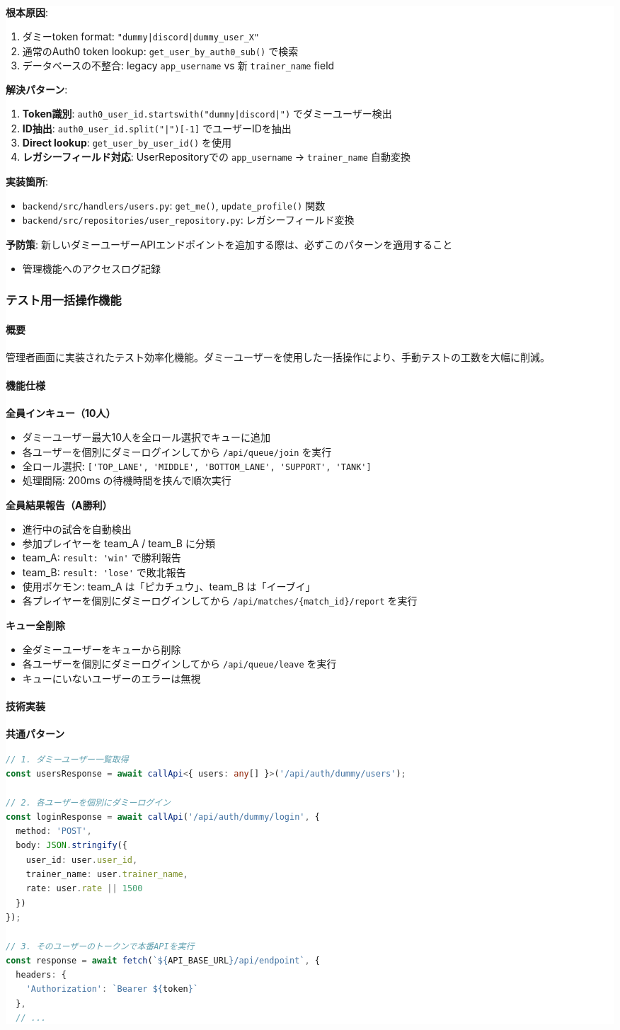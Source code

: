 **根本原因**:
1. ダミーtoken format: `"dummy|discord|dummy_user_X"` 
2. 通常のAuth0 token lookup: `get_user_by_auth0_sub()` で検索
3. データベースの不整合: legacy `app_username` vs 新 `trainer_name` field

**解決パターン**:
1. **Token識別**: `auth0_user_id.startswith("dummy|discord|")` でダミーユーザー検出
2. **ID抽出**: `auth0_user_id.split("|")[-1]` でユーザーIDを抽出 
3. **Direct lookup**: `get_user_by_user_id()` を使用
4. **レガシーフィールド対応**: UserRepositoryでの `app_username` → `trainer_name` 自動変換

**実装箇所**:
- `backend/src/handlers/users.py`: `get_me()`, `update_profile()` 関数
- `backend/src/repositories/user_repository.py`: レガシーフィールド変換

**予防策**: 新しいダミーユーザーAPIエンドポイントを追加する際は、必ずこのパターンを適用すること
- 管理機能へのアクセスログ記録

### テスト用一括操作機能

#### 概要
管理者画面に実装されたテスト効率化機能。ダミーユーザーを使用した一括操作により、手動テストの工数を大幅に削減。

#### 機能仕様

**全員インキュー（10人）**
- ダミーユーザー最大10人を全ロール選択でキューに追加
- 各ユーザーを個別にダミーログインしてから `/api/queue/join` を実行
- 全ロール選択: `['TOP_LANE', 'MIDDLE', 'BOTTOM_LANE', 'SUPPORT', 'TANK']`
- 処理間隔: 200ms の待機時間を挟んで順次実行

**全員結果報告（A勝利）**
- 進行中の試合を自動検出
- 参加プレイヤーを team_A / team_B に分類
- team_A: `result: 'win'` で勝利報告
- team_B: `result: 'lose'` で敗北報告
- 使用ポケモン: team_A は「ピカチュウ」、team_B は「イーブイ」
- 各プレイヤーを個別にダミーログインしてから `/api/matches/{match_id}/report` を実行

**キュー全削除**
- 全ダミーユーザーをキューから削除
- 各ユーザーを個別にダミーログインしてから `/api/queue/leave` を実行
- キューにいないユーザーのエラーは無視

#### 技術実装

**共通パターン**
```typescript
// 1. ダミーユーザー一覧取得
const usersResponse = await callApi<{ users: any[] }>('/api/auth/dummy/users');

// 2. 各ユーザーを個別にダミーログイン
const loginResponse = await callApi('/api/auth/dummy/login', {
  method: 'POST',
  body: JSON.stringify({
    user_id: user.user_id,
    trainer_name: user.trainer_name,
    rate: user.rate || 1500
  })
});

// 3. そのユーザーのトークンで本番APIを実行
const response = await fetch(`${API_BASE_URL}/api/endpoint`, {
  headers: {
    'Authorization': `Bearer ${token}`
  },
  // ...
```